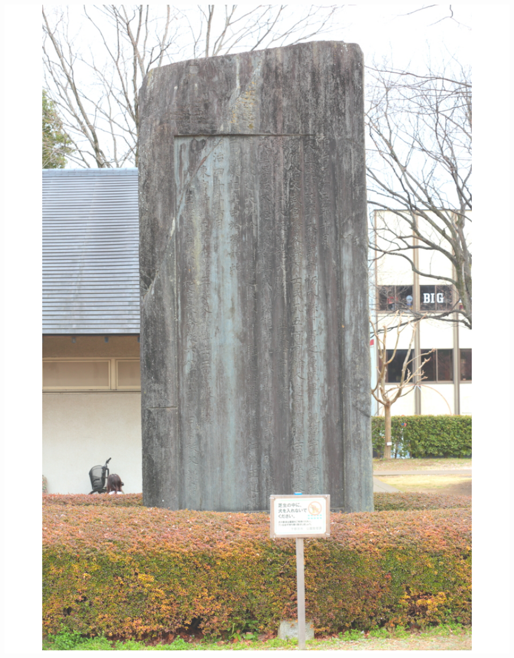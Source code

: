 <a href="20240324_033.JPG" data-lightbox="abc"><img src="20240324_033.JPG" alt="サンプル画像" width="900" /></a>